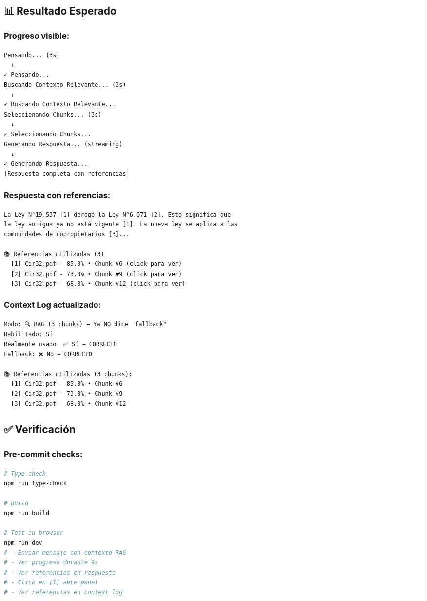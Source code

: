 ## 📊 Resultado Esperado

### Progreso visible:
```
Pensando... (3s)
  ↓
✓ Pensando...
Buscando Contexto Relevante... (3s)
  ↓
✓ Buscando Contexto Relevante...
Seleccionando Chunks... (3s)
  ↓
✓ Seleccionando Chunks...
Generando Respuesta... (streaming)
  ↓
✓ Generando Respuesta...
[Respuesta completa con referencias]
```

### Respuesta con referencias:
```
La Ley N°19.537 [1] derogó la Ley N°6.071 [2]. Esto significa que 
la ley antigua ya no está vigente [1]. La nueva ley se aplica a las 
comunidades de copropietarios [3]...

📚 Referencias utilizadas (3)
  [1] Cir32.pdf - 85.0% • Chunk #6 (click para ver)
  [2] Cir32.pdf - 73.0% • Chunk #9 (click para ver)
  [3] Cir32.pdf - 68.0% • Chunk #12 (click para ver)
```

### Context Log actualizado:
```
Modo: 🔍 RAG (3 chunks) ← Ya NO dice "fallback"
Habilitado: Sí
Realmente usado: ✅ Sí ← CORRECTO
Fallback: ❌ No ← CORRECTO

📚 Referencias utilizadas (3 chunks):
  [1] Cir32.pdf - 85.0% • Chunk #6
  [2] Cir32.pdf - 73.0% • Chunk #9  
  [3] Cir32.pdf - 68.0% • Chunk #12
```

## ✅ Verificación

### Pre-commit checks:
```bash
# Type check
npm run type-check

# Build
npm run build

# Test in browser
npm run dev
# - Enviar mensaje con contexto RAG
# - Ver progreso durante 9s
# - Ver referencias en respuesta
# - Click en [1] abre panel
# - Ver referencias en context log
```
